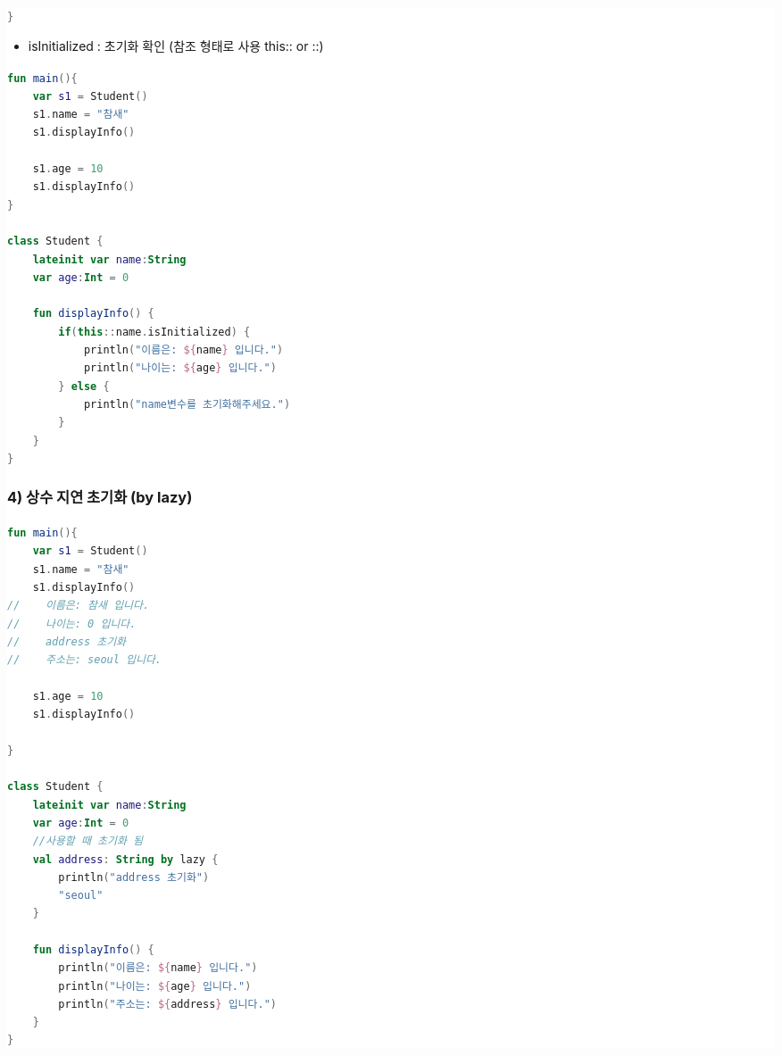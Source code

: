```kotlin
}
```

- isInitialized : 초기화 확인 (참조 형태로 사용 this:: or ::)

```kotlin
fun main(){
    var s1 = Student()
    s1.name = "참새"
    s1.displayInfo()

    s1.age = 10
    s1.displayInfo()
}

class Student {
    lateinit var name:String
    var age:Int = 0

    fun displayInfo() {
        if(this::name.isInitialized) {
            println("이름은: ${name} 입니다.")
            println("나이는: ${age} 입니다.")
        } else {
            println("name변수를 초기화해주세요.")
        }
    }
}
```

### 4) 상수 지연 초기화 (by lazy)

```kotlin
fun main(){
    var s1 = Student()
    s1.name = "참새"
    s1.displayInfo()
//    이름은: 참새 입니다.
//    나이는: 0 입니다.
//    address 초기화
//    주소는: seoul 입니다.

    s1.age = 10
    s1.displayInfo()

}

class Student {
    lateinit var name:String
    var age:Int = 0
    //사용할 때 초기화 됨
    val address: String by lazy {
        println("address 초기화")
        "seoul"
    }

    fun displayInfo() {
        println("이름은: ${name} 입니다.")
        println("나이는: ${age} 입니다.")
        println("주소는: ${address} 입니다.")
    }
}
```
